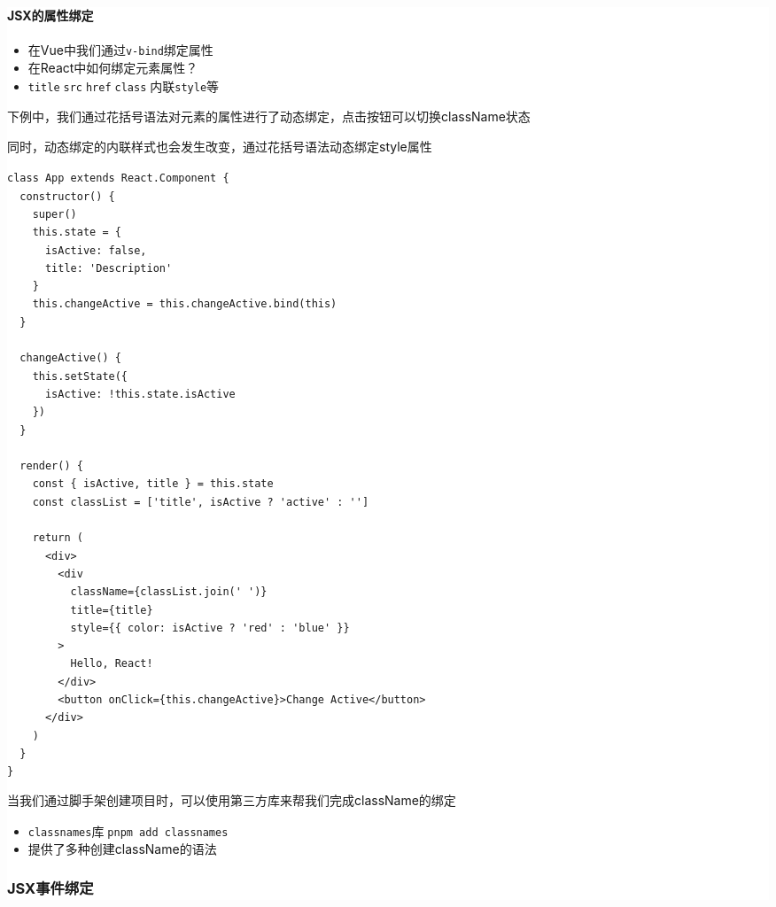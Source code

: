 #### JSX的属性绑定

- 在Vue中我们通过`v-bind`绑定属性
- 在React中如何绑定元素属性？
- `title` `src` `href` `class` 内联`style`等

下例中，我们通过花括号语法对元素的属性进行了动态绑定，点击按钮可以切换className状态

同时，动态绑定的内联样式也会发生改变，通过花括号语法动态绑定style属性

```tsx
class App extends React.Component {
  constructor() {
    super()
    this.state = {
      isActive: false,
      title: 'Description'
    }
    this.changeActive = this.changeActive.bind(this)
  }

  changeActive() {
    this.setState({
      isActive: !this.state.isActive
    })
  }

  render() {
    const { isActive, title } = this.state
    const classList = ['title', isActive ? 'active' : '']

    return (
      <div>
        <div
          className={classList.join(' ')}
          title={title}
          style={{ color: isActive ? 'red' : 'blue' }}
        >
          Hello, React!
        </div>
        <button onClick={this.changeActive}>Change Active</button>
      </div>
    )
  }
}
```

当我们通过脚手架创建项目时，可以使用第三方库来帮我们完成className的绑定

- `classnames`库 `pnpm add classnames`
- 提供了多种创建className的语法

### JSX事件绑定
